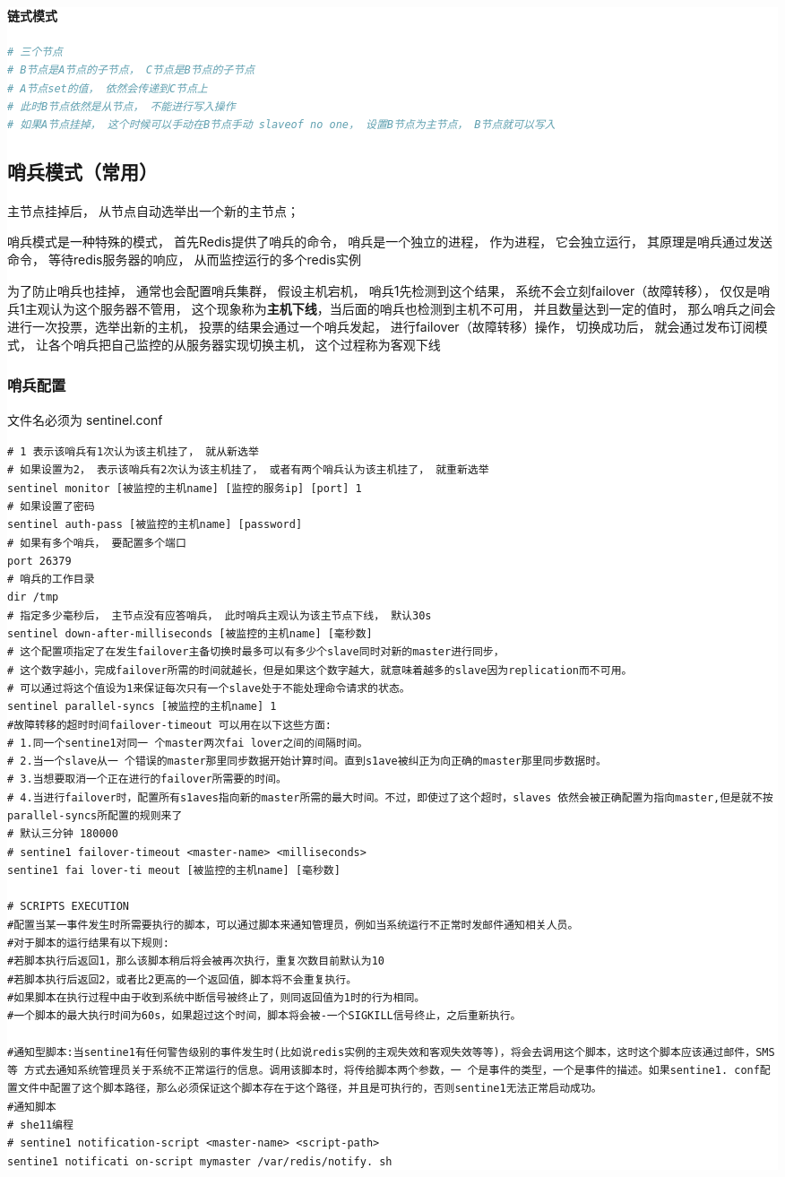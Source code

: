 #### 链式模式

```bash
# 三个节点
# B节点是A节点的子节点， C节点是B节点的子节点
# A节点set的值， 依然会传递到C节点上
# 此时B节点依然是从节点， 不能进行写入操作
# 如果A节点挂掉， 这个时候可以手动在B节点手动 slaveof no one， 设置B节点为主节点， B节点就可以写入
```

## 哨兵模式（常用）

主节点挂掉后， 从节点自动选举出一个新的主节点；

哨兵模式是一种特殊的模式， 首先Redis提供了哨兵的命令， 哨兵是一个独立的进程， 作为进程， 它会独立运行， 其原理是哨兵通过发送命令， 等待redis服务器的响应， 从而监控运行的多个redis实例

为了防止哨兵也挂掉， 通常也会配置哨兵集群， 假设主机宕机， 哨兵1先检测到这个结果， 系统不会立刻failover（故障转移）， 仅仅是哨兵1主观认为这个服务器不管用， 这个现象称为**主机下线**，当后面的哨兵也检测到主机不可用， 并且数量达到一定的值时， 那么哨兵之间会进行一次投票，选举出新的主机， 投票的结果会通过一个哨兵发起， 进行failover（故障转移）操作， 切换成功后， 就会通过发布订阅模式， 让各个哨兵把自己监控的从服务器实现切换主机， 这个过程称为客观下线

### 哨兵配置

文件名必须为 sentinel.conf

```properties
# 1 表示该哨兵有1次认为该主机挂了， 就从新选举
# 如果设置为2， 表示该哨兵有2次认为该主机挂了， 或者有两个哨兵认为该主机挂了， 就重新选举
sentinel monitor [被监控的主机name] [监控的服务ip] [port] 1
# 如果设置了密码
sentinel auth-pass [被监控的主机name] [password]
# 如果有多个哨兵， 要配置多个端口
port 26379
# 哨兵的工作目录
dir /tmp
# 指定多少毫秒后， 主节点没有应答哨兵， 此时哨兵主观认为该主节点下线， 默认30s
sentinel down-after-milliseconds [被监控的主机name] [毫秒数]
# 这个配置项指定了在发生failover主备切换时最多可以有多少个slave同时对新的master进行同步，
# 这个数字越小，完成failover所需的时间就越长，但是如果这个数字越大，就意味着越多的slave因为replication而不可用。
# 可以通过将这个值设为1来保证每次只有一个slave处于不能处理命令请求的状态。
sentinel parallel-syncs [被监控的主机name] 1
#故障转移的超时时间failover-timeout 可以用在以下这些方面:
# 1.同一个sentine1对同一 个master两次fai lover之间的间隔时间。
# 2.当一个slave从一 个错误的master那里同步数据开始计算时间。直到s1ave被纠正为向正确的master那里同步数据时。
# 3.当想要取消一个正在进行的failover所需要的时间。
# 4.当进行failover时，配置所有s1aves指向新的master所需的最大时间。不过，即使过了这个超时，slaves 依然会被正确配置为指向master,但是就不按parallel-syncs所配置的规则来了
# 默认三分钟 180000
# sentine1 failover-timeout <master-name> <milliseconds>
sentine1 fai lover-ti meout [被监控的主机name] [毫秒数]

# SCRIPTS EXECUTION
#配置当某一事件发生时所需要执行的脚本，可以通过脚本来通知管理员，例如当系统运行不正常时发邮件通知相关人员。
#对于脚本的运行结果有以下规则:
#若脚本执行后返回1，那么该脚本稍后将会被再次执行，重复次数目前默认为10
#若脚本执行后返回2，或者比2更高的一个返回值，脚本将不会重复执行。
#如果脚本在执行过程中由于收到系统中断信号被终止了，则同返回值为1时的行为相同。
#一个脚本的最大执行时间为60s，如果超过这个时间，脚本将会被-一个SIGKILL信号终止，之后重新执行。

#通知型脚本:当sentine1有任何警告级别的事件发生时(比如说redis实例的主观失效和客观失效等等)，将会去调用这个脚本，这时这个脚本应该通过邮件，SMS等 方式去通知系统管理员关于系统不正常运行的信息。调用该脚本时，将传给脚本两个参数，一 个是事件的类型，一个是事件的描述。如果sentine1. conf配置文件中配置了这个脚本路径，那么必须保证这个脚本存在于这个路径，并且是可执行的，否则sentine1无法正常启动成功。
#通知脚本
# she11编程
# sentine1 notification-script <master-name> <script-path>
sentine1 notificati on-script mymaster /var/redis/notify. sh
```